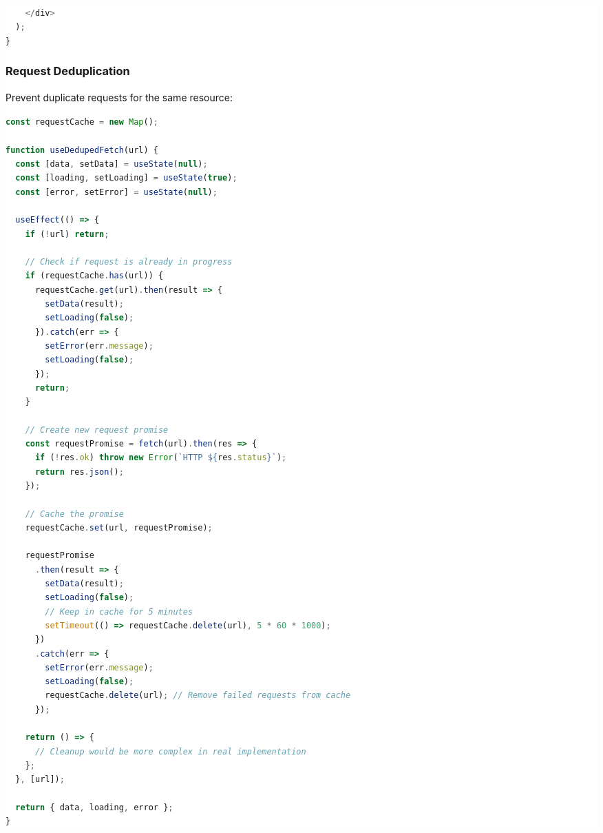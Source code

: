 ```javascript
    </div>
  );
}
```

### Request Deduplication

Prevent duplicate requests for the same resource:

```javascript
const requestCache = new Map();

function useDedupedFetch(url) {
  const [data, setData] = useState(null);
  const [loading, setLoading] = useState(true);
  const [error, setError] = useState(null);

  useEffect(() => {
    if (!url) return;

    // Check if request is already in progress
    if (requestCache.has(url)) {
      requestCache.get(url).then(result => {
        setData(result);
        setLoading(false);
      }).catch(err => {
        setError(err.message);
        setLoading(false);
      });
      return;
    }

    // Create new request promise
    const requestPromise = fetch(url).then(res => {
      if (!res.ok) throw new Error(`HTTP ${res.status}`);
      return res.json();
    });

    // Cache the promise
    requestCache.set(url, requestPromise);

    requestPromise
      .then(result => {
        setData(result);
        setLoading(false);
        // Keep in cache for 5 minutes
        setTimeout(() => requestCache.delete(url), 5 * 60 * 1000);
      })
      .catch(err => {
        setError(err.message);
        setLoading(false);
        requestCache.delete(url); // Remove failed requests from cache
      });

    return () => {
      // Cleanup would be more complex in real implementation
    };
  }, [url]);

  return { data, loading, error };
}
```
